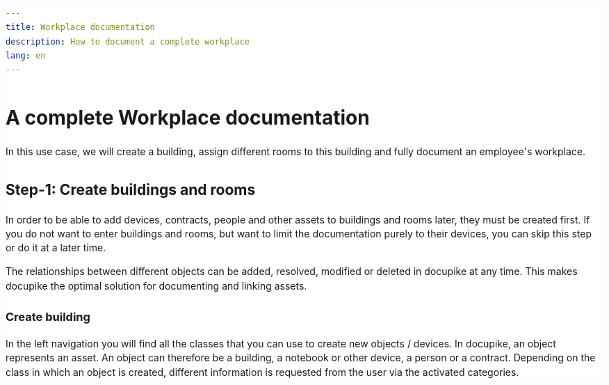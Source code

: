 ```yaml
---
title: Workplace documentation
description: How to document a complete workplace
lang: en
---
```


# A complete Workplace documentation

In this use case, we will create a building, assign different rooms to this building and fully document an employee's workplace.

## Step-1: Create buildings and rooms

In order to be able to add devices, contracts, people and other assets to buildings and rooms later, they must be created first.
If you do not want to enter buildings and rooms, but want to limit the documentation purely to their devices, you can skip this step or do it at a later time.

The relationships between different objects can be added, resolved, modified or deleted in docupike at any time.
This makes docupike the optimal solution for documenting and linking assets.

### Create building

In the left navigation you will find all the classes that you can use to create new objects / devices. In docupike, an object represents an asset. An object can therefore be a building, a notebook or other device, a person or a contract.
Depending on the class in which an object is created, different information is requested from the user via the activated categories.
